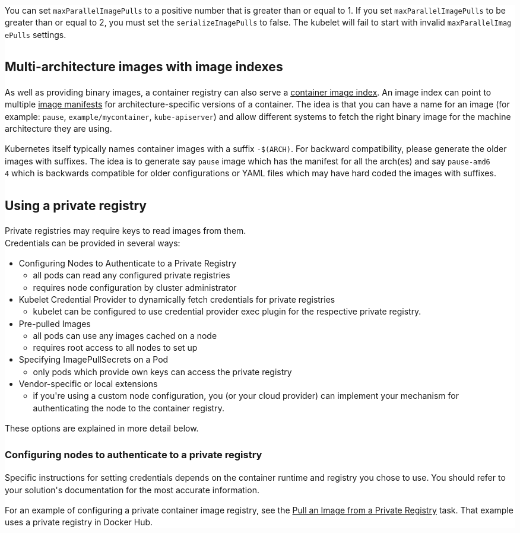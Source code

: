 You can set `maxParallelImagePulls` to a positive number that is greater than or equal to 1. If you set `maxParallelImagePulls` to be greater than or equal to 2, you must set the `serializeImagePulls` to false. The kubelet will fail to start with invalid `maxParallelImagePulls` settings.

## Multi-architecture images with image indexes[](https://kubernetes.io/docs/concepts/containers/images/#multi-architecture-images-with-image-indexes)

As well as providing binary images, a container registry can also serve a [container image index](https://github.com/opencontainers/image-spec/blob/master/image-index.md). An image index can point to multiple [image manifests](https://github.com/opencontainers/image-spec/blob/master/manifest.md) for architecture-specific versions of a container. The idea is that you can have a name for an image (for example: `pause`, `example/mycontainer`, `kube-apiserver`) and allow different systems to fetch the right binary image for the machine architecture they are using.

Kubernetes itself typically names container images with a suffix `-$(ARCH)`. For backward compatibility, please generate the older images with suffixes. The idea is to generate say `pause` image which has the manifest for all the arch(es) and say `pause-amd64` which is backwards compatible for older configurations or YAML files which may have hard coded the images with suffixes.

## Using a private registry[](https://kubernetes.io/docs/concepts/containers/images/#using-a-private-registry)

Private registries may require keys to read images from them.  
Credentials can be provided in several ways:

- Configuring Nodes to Authenticate to a Private Registry
    - all pods can read any configured private registries
    - requires node configuration by cluster administrator
- Kubelet Credential Provider to dynamically fetch credentials for private registries
    - kubelet can be configured to use credential provider exec plugin for the respective private registry.
- Pre-pulled Images
    - all pods can use any images cached on a node
    - requires root access to all nodes to set up
- Specifying ImagePullSecrets on a Pod
    - only pods which provide own keys can access the private registry
- Vendor-specific or local extensions
    - if you're using a custom node configuration, you (or your cloud provider) can implement your mechanism for authenticating the node to the container registry.

These options are explained in more detail below.

### Configuring nodes to authenticate to a private registry[](https://kubernetes.io/docs/concepts/containers/images/#configuring-nodes-to-authenticate-to-a-private-registry)

Specific instructions for setting credentials depends on the container runtime and registry you chose to use. You should refer to your solution's documentation for the most accurate information.

For an example of configuring a private container image registry, see the [Pull an Image from a Private Registry](https://kubernetes.io/docs/tasks/configure-pod-container/pull-image-private-registry/) task. That example uses a private registry in Docker Hub.
